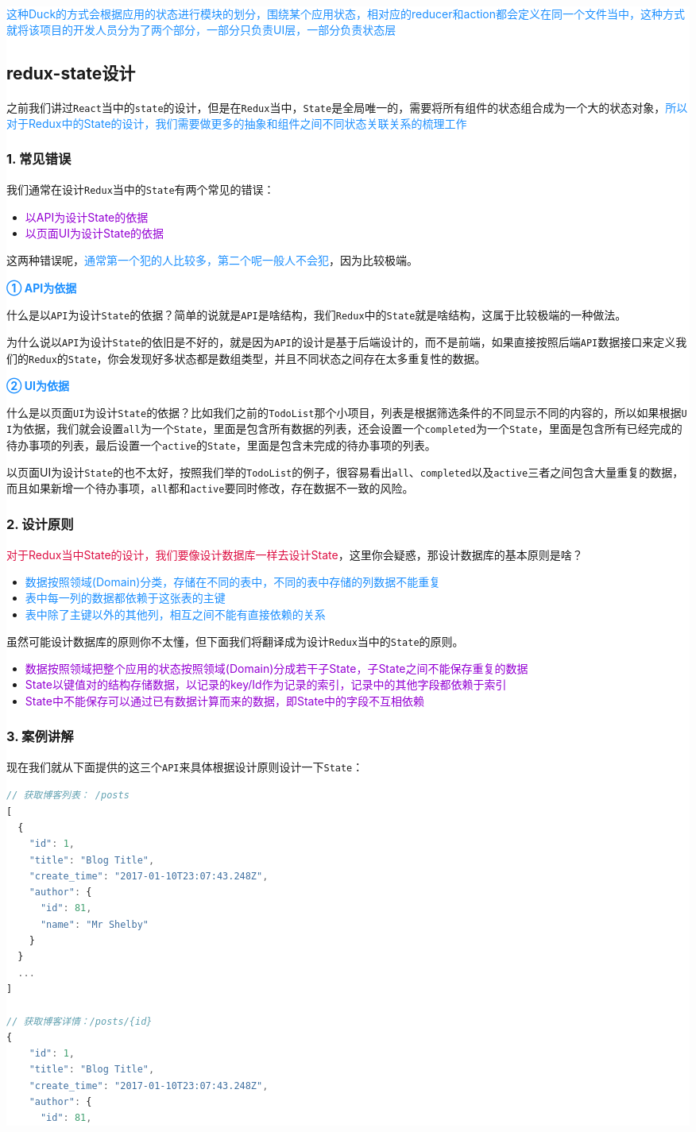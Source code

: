 <font color=#1E90FF>这种Duck的方式会根据应用的状态进行模块的划分，围绕某个应用状态，相对应的reducer和action都会定义在同一个文件当中，这种方式就将该项目的开发人员分为了两个部分，一部分只负责UI层，一部分负责状态层</font>

## redux-state设计
之前我们讲过`React`当中的`state`的设计，但是在`Redux`当中，`State`是全局唯一的，需要将所有组件的状态组合成为一个大的状态对象，<font color=#1E90FF>所以对于Redux中的State的设计，我们需要做更多的抽象和组件之间不同状态关联关系的梳理工作</font>

### 1. 常见错误
我们通常在设计`Redux`当中的`State`有两个常见的错误：
+ <font color=#9400D3>以API为设计State的依据</font>
+ <font color=#9400D3>以页面UI为设计State的依据</font>

这两种错误呢，<font color=#1E90FF>通常第一个犯的人比较多，第二个呢一般人不会犯</font>，因为比较极端。

<font color=#1E90FF>**① API为依据**</font>

什么是以`API`为设计`State`的依据？简单的说就是`API`是啥结构，我们`Redux`中的`State`就是啥结构，这属于比较极端的一种做法。

为什么说以`API`为设计`State`的依旧是不好的，就是因为`API`的设计是基于后端设计的，而不是前端，如果直接按照后端`API`数据接口来定义我们的`Redux`的`State`，你会发现好多状态都是数组类型，并且不同状态之间存在太多重复性的数据。

<font color=#1E90FF>**② UI为依据**</font>

什么是以页面`UI`为设计`State`的依据？比如我们之前的`TodoList`那个小项目，列表是根据筛选条件的不同显示不同的内容的，所以如果根据`UI`为依据，我们就会设置`all`为一个`State`，里面是包含所有数据的列表，还会设置一个`completed`为一个`State`，里面是包含所有已经完成的待办事项的列表，最后设置一个`active`的`State`，里面是包含未完成的待办事项的列表。

以页面UI为设计`State`的也不太好，按照我们举的`TodoList`的例子，很容易看出`all`、`completed`以及`active`三者之间包含大量重复的数据，而且如果新增一个待办事项，`all`都和`active`要同时修改，存在数据不一致的风险。

### 2. 设计原则
<font color=#DD1144>对于Redux当中State的设计，我们要像设计数据库一样去设计State</font>，这里你会疑惑，那设计数据库的基本原则是啥？

+ <font color=#1E90FF>数据按照领域(Domain)分类，存储在不同的表中，不同的表中存储的列数据不能重复</font>
+ <font color=#1E90FF>表中每一列的数据都依赖于这张表的主键</font>
+ <font color=#1E90FF>表中除了主键以外的其他列，相互之间不能有直接依赖的关系</font>

虽然可能设计数据库的原则你不太懂，但下面我们将翻译成为设计`Redux`当中的`State`的原则。
+ <font color=#9400D3>数据按照领域把整个应用的状态按照领域(Domain)分成若干子State，子State之间不能保存重复的数据</font>
+ <font color=#9400D3>State以键值对的结构存储数据，以记录的key/Id作为记录的索引，记录中的其他字段都依赖于索引</font>
+ <font color=#9400D3>State中不能保存可以通过已有数据计算而来的数据，即State中的字段不互相依赖</font>

### 3. 案例讲解
现在我们就从下面提供的这三个`API`来具体根据设计原则设计一下`State`：
```javascript
// 获取博客列表： /posts
[
  {
    "id": 1,
    "title": "Blog Title",
    "create_time": "2017-01-10T23:07:43.248Z",
    "author": {
      "id": 81,
      "name": "Mr Shelby"
    }
  }
  ...
]

// 获取博客详情：/posts/{id}
{
    "id": 1,
    "title": "Blog Title",
    "create_time": "2017-01-10T23:07:43.248Z",
    "author": {
      "id": 81,
```